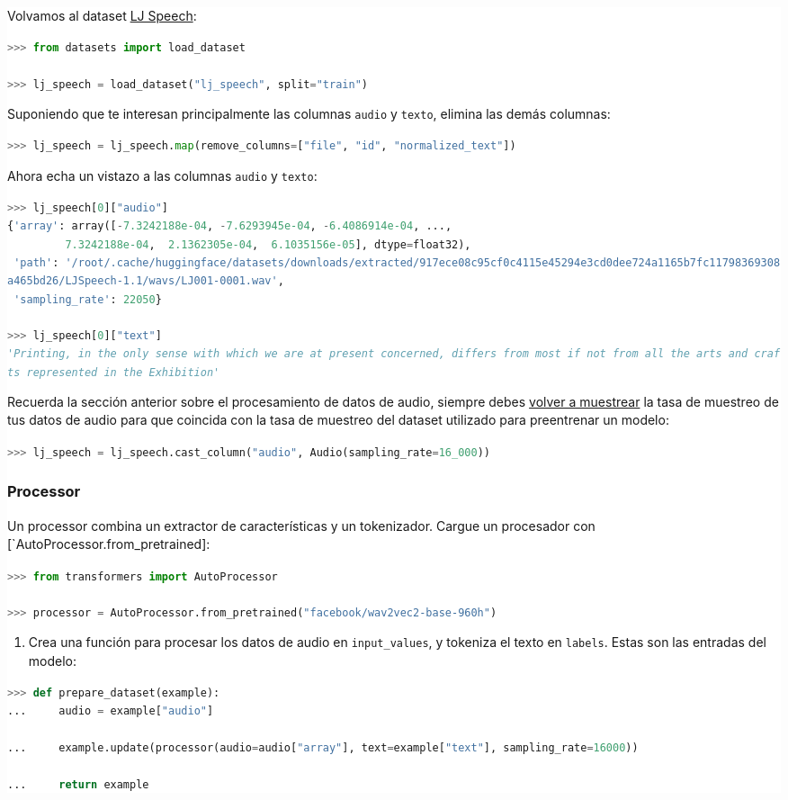 Volvamos al dataset [LJ Speech](https://huggingface.co/datasets/lj_speech):

```py
>>> from datasets import load_dataset

>>> lj_speech = load_dataset("lj_speech", split="train")
```

Suponiendo que te interesan principalmente las columnas `audio` y `texto`, elimina las demás columnas:

```py
>>> lj_speech = lj_speech.map(remove_columns=["file", "id", "normalized_text"])
```

Ahora echa un vistazo a las columnas `audio` y `texto`:

```py
>>> lj_speech[0]["audio"]
{'array': array([-7.3242188e-04, -7.6293945e-04, -6.4086914e-04, ...,
         7.3242188e-04,  2.1362305e-04,  6.1035156e-05], dtype=float32),
 'path': '/root/.cache/huggingface/datasets/downloads/extracted/917ece08c95cf0c4115e45294e3cd0dee724a1165b7fc11798369308a465bd26/LJSpeech-1.1/wavs/LJ001-0001.wav',
 'sampling_rate': 22050}

>>> lj_speech[0]["text"]
'Printing, in the only sense with which we are at present concerned, differs from most if not from all the arts and crafts represented in the Exhibition'
```

Recuerda la sección anterior sobre el procesamiento de datos de audio, siempre debes [volver a muestrear](preprocessing#audio) la tasa de muestreo de tus datos de audio para que coincida con la tasa de muestreo del dataset utilizado para preentrenar un modelo:

```py
>>> lj_speech = lj_speech.cast_column("audio", Audio(sampling_rate=16_000))
```

### Processor

Un processor combina un extractor de características y un tokenizador. Cargue un procesador con [`AutoProcessor.from_pretrained]:

```py
>>> from transformers import AutoProcessor

>>> processor = AutoProcessor.from_pretrained("facebook/wav2vec2-base-960h")
```

1. Crea una función para procesar los datos de audio en `input_values`, y tokeniza el texto en `labels`. Estas son las entradas del modelo:

```py
>>> def prepare_dataset(example):
...     audio = example["audio"]

...     example.update(processor(audio=audio["array"], text=example["text"], sampling_rate=16000))

...     return example
```
